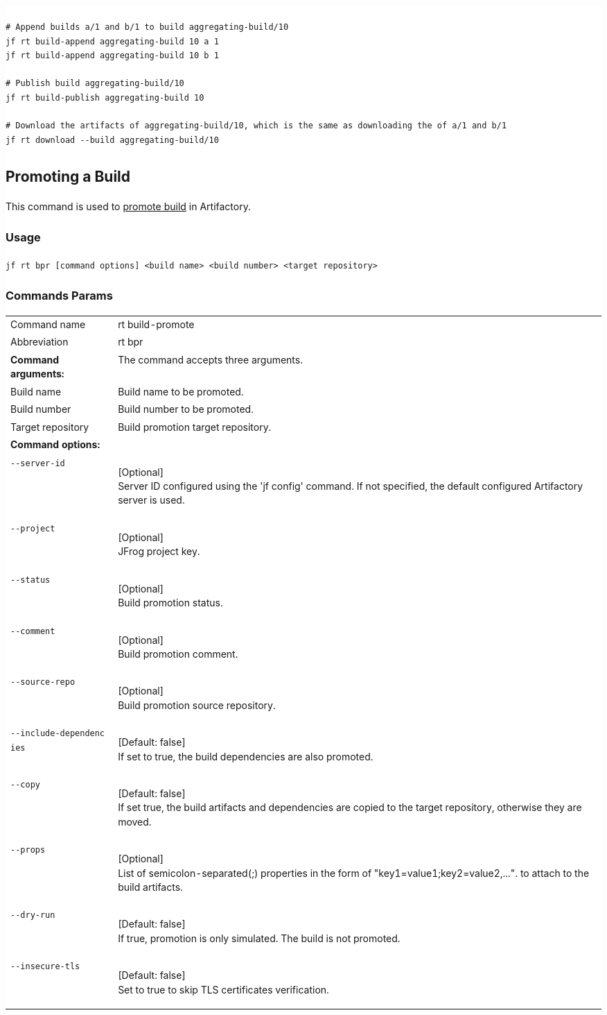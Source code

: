 ```

# Append builds a/1 and b/1 to build aggregating-build/10
jf rt build-append aggregating-build 10 a 1
jf rt build-append aggregating-build 10 b 1

# Publish build aggregating-build/10
jf rt build-publish aggregating-build 10

# Download the artifacts of aggregating-build/10, which is the same as downloading the of a/1 and b/1
jf rt download --build aggregating-build/10
```

## Promoting a Build

This command is used to [promote build](https://jfrog.com/knowledge-base/how-does-build-promotion-work/) in Artifactory.

### Usage

```jf rt bpr [command options] <build name> <build number> <target repository>```

### Commands Params

|                          |                                                                                                                                                |
|--------------------------|------------------------------------------------------------------------------------------------------------------------------------------------|
| Command name             | rt build-promote                                                                                                                               |
| Abbreviation             | rt bpr                                                                                                                                         |
| **Command arguments:**   | The command accepts three arguments.                                                                                                           |
| Build name               | Build name to be promoted.                                                                                                                     |
| Build number             | Build number to be promoted.                                                                                                                   |
| Target repository        | Build promotion target repository.                                                                                                             |
| **Command options:**     |                                                                                                                                                |
| `--server-id`            | <p>[Optional]<br>Server ID configured using the 'jf config' command. If not specified, the default configured Artifactory server is used.</p>  |
| `--project`              | <p>[Optional]<br>JFrog project key.</p>                                                                                                        |
| `--status`               | <p>[Optional]<br>Build promotion status.</p>                                                                                                   |
| `--comment`              | <p>[Optional]<br>Build promotion comment.</p>                                                                                                  |
| `--source-repo`          | <p>[Optional]<br>Build promotion source repository.</p>                                                                                        |
| `--include-dependencies` | <p>[Default: false]<br>If set to true, the build dependencies are also promoted.</p>                                                           |
| `--copy`                 | <p>[Default: false]<br>If set true, the build artifacts and dependencies are copied to the target repository, otherwise they are moved.</p>    |
| `--props`                | <p>[Optional]<br>List of semicolon-separated(;) properties in the form of "key1=value1;key2=value2,...". to attach to the build artifacts.</p> |
| `--dry-run`              | <p>[Default: false]<br>If true, promotion is only simulated. The build is not promoted.</p>                                                    |
| `--insecure-tls`         | <p>[Default: false]<br>Set to true to skip TLS certificates verification.</p>                                                                  | |

```